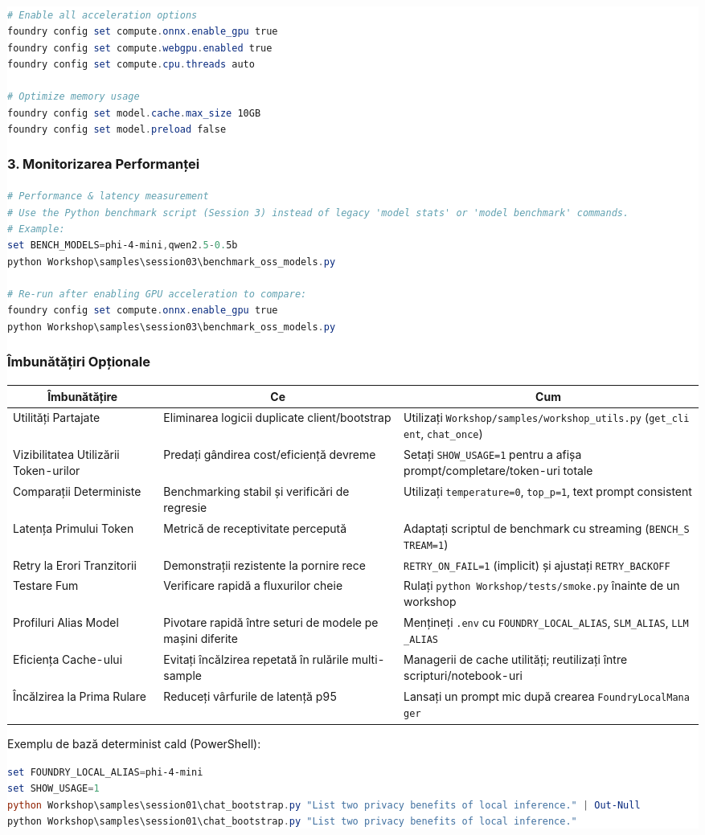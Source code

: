 ```powershell
# Enable all acceleration options
foundry config set compute.onnx.enable_gpu true
foundry config set compute.webgpu.enabled true
foundry config set compute.cpu.threads auto

# Optimize memory usage
foundry config set model.cache.max_size 10GB
foundry config set model.preload false
```

### 3. Monitorizarea Performanței

```powershell
# Performance & latency measurement
# Use the Python benchmark script (Session 3) instead of legacy 'model stats' or 'model benchmark' commands.
# Example:
set BENCH_MODELS=phi-4-mini,qwen2.5-0.5b
python Workshop\samples\session03\benchmark_oss_models.py

# Re-run after enabling GPU acceleration to compare:
foundry config set compute.onnx.enable_gpu true
python Workshop\samples\session03\benchmark_oss_models.py
```

### Îmbunătățiri Opționale

| Îmbunătățire | Ce | Cum |
|--------------|----|-----|
| Utilități Partajate | Eliminarea logicii duplicate client/bootstrap | Utilizați `Workshop/samples/workshop_utils.py` (`get_client`, `chat_once`) |
| Vizibilitatea Utilizării Token-urilor | Predați gândirea cost/eficiență devreme | Setați `SHOW_USAGE=1` pentru a afișa prompt/completare/token-uri totale |
| Comparații Deterministe | Benchmarking stabil și verificări de regresie | Utilizați `temperature=0`, `top_p=1`, text prompt consistent |
| Latența Primului Token | Metrică de receptivitate percepută | Adaptați scriptul de benchmark cu streaming (`BENCH_STREAM=1`) |
| Retry la Erori Tranzitorii | Demonstrații rezistente la pornire rece | `RETRY_ON_FAIL=1` (implicit) și ajustați `RETRY_BACKOFF` |
| Testare Fum | Verificare rapidă a fluxurilor cheie | Rulați `python Workshop/tests/smoke.py` înainte de un workshop |
| Profiluri Alias Model | Pivotare rapidă între seturi de modele pe mașini diferite | Mențineți `.env` cu `FOUNDRY_LOCAL_ALIAS`, `SLM_ALIAS`, `LLM_ALIAS` |
| Eficiența Cache-ului | Evitați încălzirea repetată în rulările multi-sample | Managerii de cache utilități; reutilizați între scripturi/notebook-uri |
| Încălzirea la Prima Rulare | Reduceți vârfurile de latență p95 | Lansați un prompt mic după crearea `FoundryLocalManager`

Exemplu de bază determinist cald (PowerShell):

```powershell
set FOUNDRY_LOCAL_ALIAS=phi-4-mini
set SHOW_USAGE=1
python Workshop\samples\session01\chat_bootstrap.py "List two privacy benefits of local inference." | Out-Null
python Workshop\samples\session01\chat_bootstrap.py "List two privacy benefits of local inference."
```
